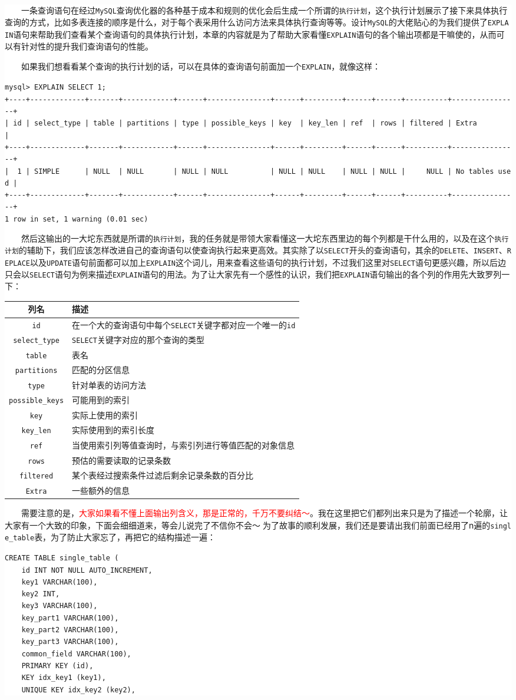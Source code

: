 

&emsp;&emsp;一条查询语句在经过`MySQL`查询优化器的各种基于成本和规则的优化会后生成一个所谓的`执行计划`，这个执行计划展示了接下来具体执行查询的方式，比如多表连接的顺序是什么，对于每个表采用什么访问方法来具体执行查询等等。设计`MySQL`的大佬贴心的为我们提供了`EXPLAIN`语句来帮助我们查看某个查询语句的具体执行计划，本章的内容就是为了帮助大家看懂`EXPLAIN`语句的各个输出项都是干嘛使的，从而可以有针对性的提升我们查询语句的性能。

&emsp;&emsp;如果我们想看看某个查询的执行计划的话，可以在具体的查询语句前面加一个`EXPLAIN`，就像这样：

```
mysql> EXPLAIN SELECT 1;
+----+-------------+-------+------------+------+---------------+------+---------+------+------+----------+----------------+
| id | select_type | table | partitions | type | possible_keys | key  | key_len | ref  | rows | filtered | Extra          |
+----+-------------+-------+------------+------+---------------+------+---------+------+------+----------+----------------+
|  1 | SIMPLE      | NULL  | NULL       | NULL | NULL          | NULL | NULL    | NULL | NULL |     NULL | No tables used |
+----+-------------+-------+------------+------+---------------+------+---------+------+------+----------+----------------+
1 row in set, 1 warning (0.01 sec)
```

&emsp;&emsp;然后这输出的一大坨东西就是所谓的`执行计划`，我的任务就是带领大家看懂这一大坨东西里边的每个列都是干什么用的，以及在这个`执行计划`的辅助下，我们应该怎样改进自己的查询语句以使查询执行起来更高效。其实除了以`SELECT`开头的查询语句，其余的`DELETE`、`INSERT`、`REPLACE`以及`UPDATE`语句前面都可以加上`EXPLAIN`这个词儿，用来查看这些语句的执行计划，不过我们这里对`SELECT`语句更感兴趣，所以后边只会以`SELECT`语句为例来描述`EXPLAIN`语句的用法。为了让大家先有一个感性的认识，我们把`EXPLAIN`语句输出的各个列的作用先大致罗列一下：

|列名|描述|
|:--:|:--|
|`id`|在一个大的查询语句中每个`SELECT`关键字都对应一个唯一的`id`|
|`select_type`|`SELECT`关键字对应的那个查询的类型|
|`table`|表名|
|`partitions`|匹配的分区信息|
|`type`|针对单表的访问方法|
|`possible_keys`|可能用到的索引|
|`key`|实际上使用的索引|
|`key_len`|实际使用到的索引长度|
|`ref`|当使用索引列等值查询时，与索引列进行等值匹配的对象信息|
|`rows`|预估的需要读取的记录条数|
|`filtered`|某个表经过搜索条件过滤后剩余记录条数的百分比|
|`Extra`|一些额外的信息|

&emsp;&emsp;需要注意的是，<span style="color:red">大家如果看不懂上面输出列含义，那是正常的，千万不要纠结～</span>。我在这里把它们都列出来只是为了描述一个轮廓，让大家有一个大致的印象，下面会细细道来，等会儿说完了不信你不会～ 为了故事的顺利发展，我们还是要请出我们前面已经用了n遍的`single_table`表，为了防止大家忘了，再把它的结构描述一遍：

```
CREATE TABLE single_table (
    id INT NOT NULL AUTO_INCREMENT,
    key1 VARCHAR(100),
    key2 INT,
    key3 VARCHAR(100),
    key_part1 VARCHAR(100),
    key_part2 VARCHAR(100),
    key_part3 VARCHAR(100),
    common_field VARCHAR(100),
    PRIMARY KEY (id),
    KEY idx_key1 (key1),
    UNIQUE KEY idx_key2 (key2),
```